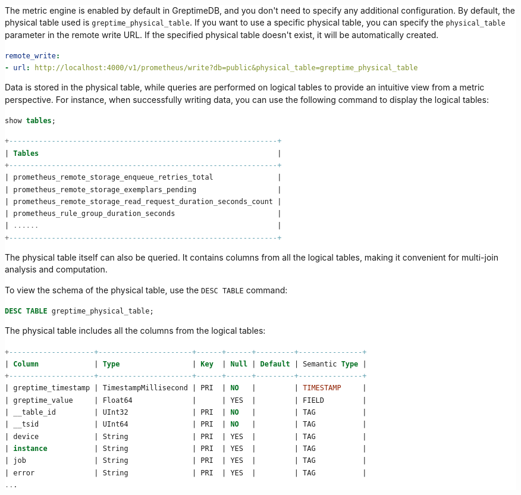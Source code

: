 The metric engine is enabled by default in GreptimeDB,
and you don't need to specify any additional configuration.
By default, the physical table used is `greptime_physical_table`.
If you want to use a specific physical table, you can specify the `physical_table` parameter in the remote write URL.
If the specified physical table doesn't exist, it will be automatically created.

```yaml
remote_write:
- url: http://localhost:4000/v1/prometheus/write?db=public&physical_table=greptime_physical_table
```


Data is stored in the physical table,
while queries are performed on logical tables to provide an intuitive view from a metric perspective.
For instance, when successfully writing data, you can use the following command to display the logical tables:

```sql
show tables;
```

```sql
+---------------------------------------------------------------+
| Tables                                                        |
+---------------------------------------------------------------+
| prometheus_remote_storage_enqueue_retries_total               |
| prometheus_remote_storage_exemplars_pending                   |
| prometheus_remote_storage_read_request_duration_seconds_count |
| prometheus_rule_group_duration_seconds                        |
| ......                                                        |
+---------------------------------------------------------------+
```

The physical table itself can also be queried.
It contains columns from all the logical tables,
making it convenient for multi-join analysis and computation.

To view the schema of the physical table, use the `DESC TABLE` command:

```sql
DESC TABLE greptime_physical_table;
```

The physical table includes all the columns from the logical tables:

```sql
+--------------------+----------------------+------+------+---------+---------------+
| Column             | Type                 | Key  | Null | Default | Semantic Type |
+--------------------+----------------------+------+------+---------+---------------+
| greptime_timestamp | TimestampMillisecond | PRI  | NO   |         | TIMESTAMP     |
| greptime_value     | Float64              |      | YES  |         | FIELD         |
| __table_id         | UInt32               | PRI  | NO   |         | TAG           |
| __tsid             | UInt64               | PRI  | NO   |         | TAG           |
| device             | String               | PRI  | YES  |         | TAG           |
| instance           | String               | PRI  | YES  |         | TAG           |
| job                | String               | PRI  | YES  |         | TAG           |
| error              | String               | PRI  | YES  |         | TAG           |
...
```
